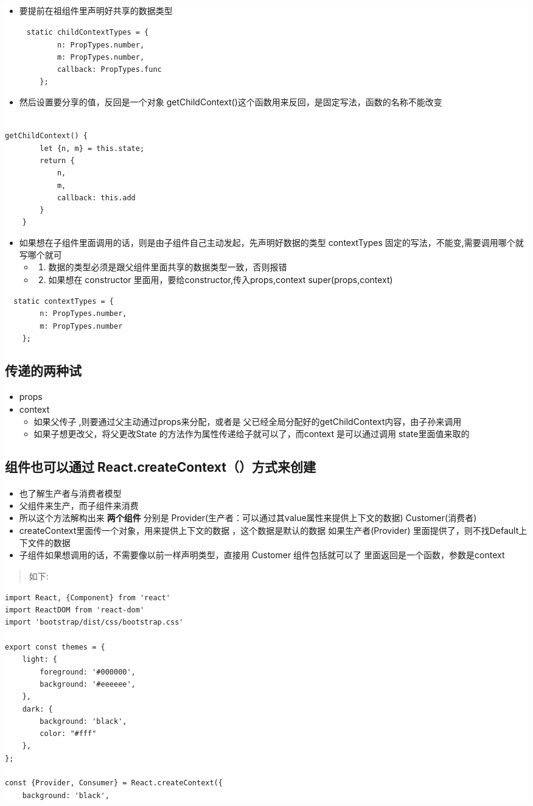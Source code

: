 - 要提前在祖组件里声明好共享的数据类型

```
     static childContextTypes = {
            n: PropTypes.number,
            m: PropTypes.number,
            callback: PropTypes.func
        };
```

- 然后设置要分享的值，反回是一个对象 getChildContext()这个函数用来反回，是固定写法，函数的名称不能改变
```angular2html

getChildContext() {
        let {n, m} = this.state;
        return {
            n,
            m,
            callback: this.add
        }
    }
```

- 如果想在子组件里面调用的话，则是由子组件自己主动发起，先声明好数据的类型 contextTypes 固定的写法，不能变,需要调用哪个就写哪个就可
    - 1) 数据的类型必须是跟父组件里面共享的数据类型一致，否则报错
    - 2) 如果想在 constructor 里面用，要给constructor,传入props,context super(props,context)
    
```
  static contextTypes = {
        n: PropTypes.number,
        m: PropTypes.number
    };
```


## 传递的两种试
- props
- context
    -  如果父传子 ,则要通过父主动通过props来分配，或者是 父已经全局分配好的getChildContext内容，由子孙来调用
    -  如果子想更改父，将父更改State 的方法作为属性传递给子就可以了，而context 是可以通过调用 state里面值来取的

## 组件也可以通过 React.createContext（）方式来创建
-  也了解生产者与消费者模型
-  父组件来生产，而子组件来消费
-  所以这个方法解构出来 **两个组件** 分别是 Provider(生产者：可以通过其value属性来提供上下文的数据) Customer(消费者)
-  createContext里面传一个对象，用来提供上下文的数据 ，这个数据是默认的数据 如果生产者(Provider) 里面提供了，则不找Default上下文件的数据
-  子组件如果想调用的话，不需要像以前一样声明类型，直接用 Customer 组件包括就可以了 里面返回是一个函数，参数是context
> 如下:
```
import React, {Component} from 'react'
import ReactDOM from 'react-dom'
import 'bootstrap/dist/css/bootstrap.css'

export const themes = {
    light: {
        foreground: '#000000',
        background: '#eeeeee',
    },
    dark: {
        background: 'black',
        color: "#fff"
    },
};

const {Provider, Consumer} = React.createContext({
    background: 'black',
```